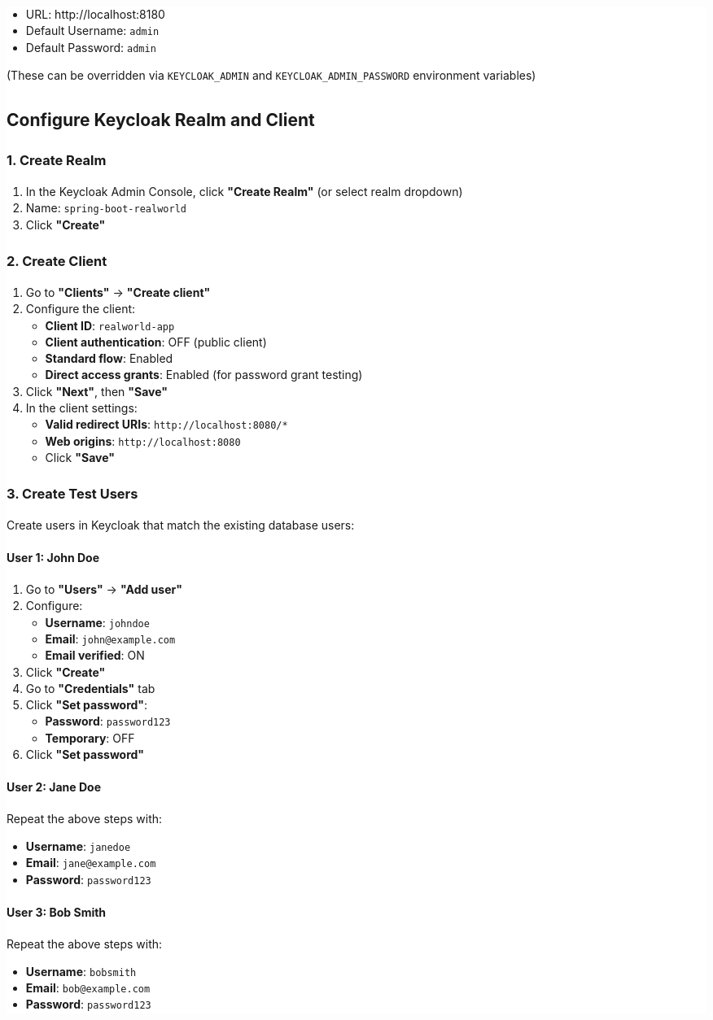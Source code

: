 - URL: http://localhost:8180
- Default Username: `admin`
- Default Password: `admin`

(These can be overridden via `KEYCLOAK_ADMIN` and `KEYCLOAK_ADMIN_PASSWORD` environment variables)

## Configure Keycloak Realm and Client

### 1. Create Realm

1. In the Keycloak Admin Console, click **"Create Realm"** (or select realm dropdown)
2. Name: `spring-boot-realworld`
3. Click **"Create"**

### 2. Create Client

1. Go to **"Clients"** → **"Create client"**
2. Configure the client:
   - **Client ID**: `realworld-app`
   - **Client authentication**: OFF (public client)
   - **Standard flow**: Enabled
   - **Direct access grants**: Enabled (for password grant testing)
3. Click **"Next"**, then **"Save"**
4. In the client settings:
   - **Valid redirect URIs**: `http://localhost:8080/*`
   - **Web origins**: `http://localhost:8080`
   - Click **"Save"**

### 3. Create Test Users

Create users in Keycloak that match the existing database users:

#### User 1: John Doe
1. Go to **"Users"** → **"Add user"**
2. Configure:
   - **Username**: `johndoe`
   - **Email**: `john@example.com`
   - **Email verified**: ON
3. Click **"Create"**
4. Go to **"Credentials"** tab
5. Click **"Set password"**:
   - **Password**: `password123`
   - **Temporary**: OFF
6. Click **"Set password"**

#### User 2: Jane Doe
Repeat the above steps with:
- **Username**: `janedoe`
- **Email**: `jane@example.com`
- **Password**: `password123`

#### User 3: Bob Smith
Repeat the above steps with:
- **Username**: `bobsmith`
- **Email**: `bob@example.com`
- **Password**: `password123`
